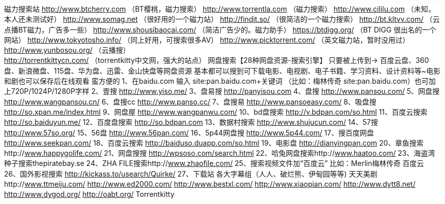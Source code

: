 磁力搜索站
http://www.btcherry.com （BT樱桃，磁力搜索）
http://www.torrentla.com  （磁力搜索）
http://www.cililu.com   （未知，本人还未测试好）
http://www.somag.net    （很好用的一个磁力站）
http://findit.so/     （很简洁的一个磁力搜索）
http://bt.kltvv.com/   （云点播BT磁力，广告多一些）
http://www.shousibaocai.com/  （简洁广告少的。磁力助手）
https://btdigg.org/   （BT DIGG 很出名的一个网站）
http://www.tokyotosho.info/   （同上好用，可搜索很多AV）
http://www.picktorrent.com/  （英文磁力站，暂时没用过）
http://www.yunbosou.org/   （云播搜）   
http://torrentkittycn.com/  （torrentkitty中文网，强大的站点）
网盘搜索【28种网盘资源-搜索引擎】
   只要被上传到→ 百度云盘、360盘、新浪微盘、115盘、华为盘、迅雷、金山快盘等网盘资源 基本都可以搜到可下载电影、电视剧、电子书籍、学习资料、设计资料等~电影和剧也可以保存后在线观看 蛮方便的
1、在baidu.com 输入 site:pan.baidu.com+关键词
   （比如：梅林传奇 site:pan.baidu.com）也可加上720P/1024P/1280P字样
2、壹搜 http://www.yiso.me/
3、盘易搜 http://panyisou.com
4、盘搜 http://www.pansou.com/
5、网盘搜 http://www.wangpansou.cn/
6、盘搜cc http://www.panso.cc/
7、盘搜易 http://www.pansoeasy.com/
8、吸盘搜 http://so.xpan.me/index.html
9、网盘屋 http://www.wangpanwu.com/
10、bd盘搜索 http://v.bdpan.com/so.html
11、百度云搜索 http://so.baiduyun.me/
12、百度盘搜索 http://so.bdpan.com
13、数据村搜索 http://www.shujucun.com/
14、57搜 http://www.57so.org/
15、56盘 http://www.56pan.com/
16、5p44网盘搜 http://www.5p44.com/
17、搜百度网盘 http://www.seekpan.com/
18、百度云搜索 http://baiduso.duapp.com/so.html
19、电影盘 http://dianyingpan.com
20、章鱼搜索http://www.happygolife.com/
21、网盘搜搜 http://wpsoso.com/search.html
22、哈兔网盘搜索http://www.haatoo.com/
23、海盗湾种子搜索thepiratebay.se
24、ZHA FILE搜索http://www.zhaofile.com/
25、搜索视频文件加“百度云” 比如：Merlin梅林传奇 百度云
26、国外影视搜索 http://kickass.to/usearch/Quirke/
27、下载站
     各大字幕组（人人、破烂熊、伊甸园等等)
     天天美剧http://www.ttmeiju.com/
       http://www.ed2000.com/
       http://www.bestxl.com/
       http://www.xiaopian.com/
       http://www.dytt8.net/
       http://www.dygod.org/
       http://oabt.org/
       Torrentkitty
